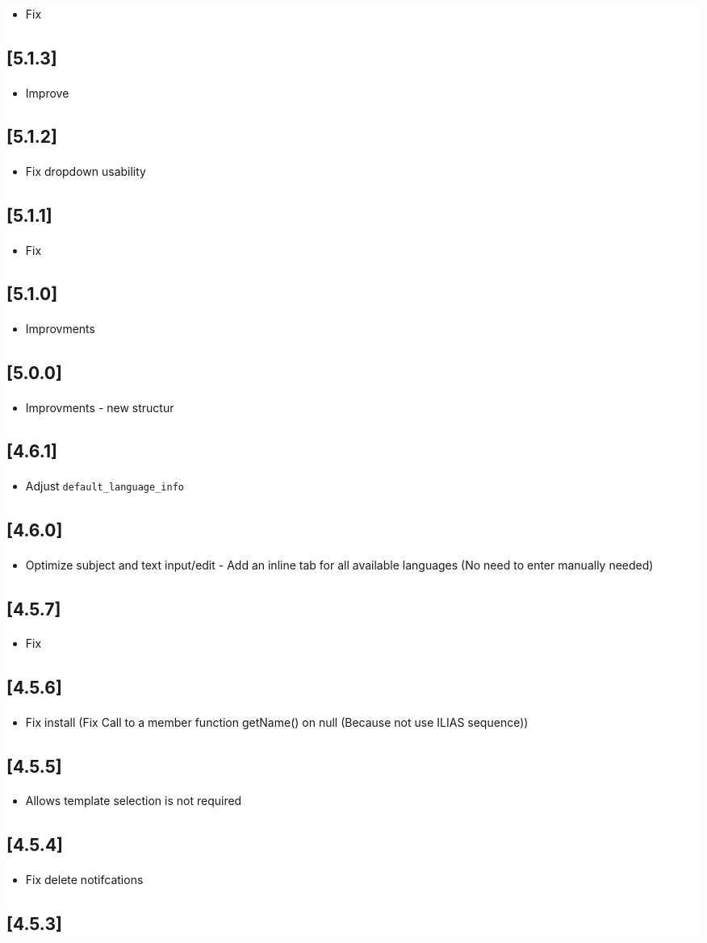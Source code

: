 - Fix

## [5.1.3]

- Improve

## [5.1.2]

- Fix dropdown usability

## [5.1.1]

- Fix

## [5.1.0]

- Improvments

## [5.0.0]

- Improvments - new structur

## [4.6.1]

- Adjust `default_language_info`

## [4.6.0]

- Optimize subject and text input/edit - Add an inline tab for all available languages (No need to enter manually
  needed)

## [4.5.7]

- Fix

## [4.5.6]

- Fix install (Fix Call to a member function getName() on null (Because not use ILIAS sequence))

## [4.5.5]

- Allows template selection is not required

## [4.5.4]

- Fix delete notifcations

## [4.5.3]
